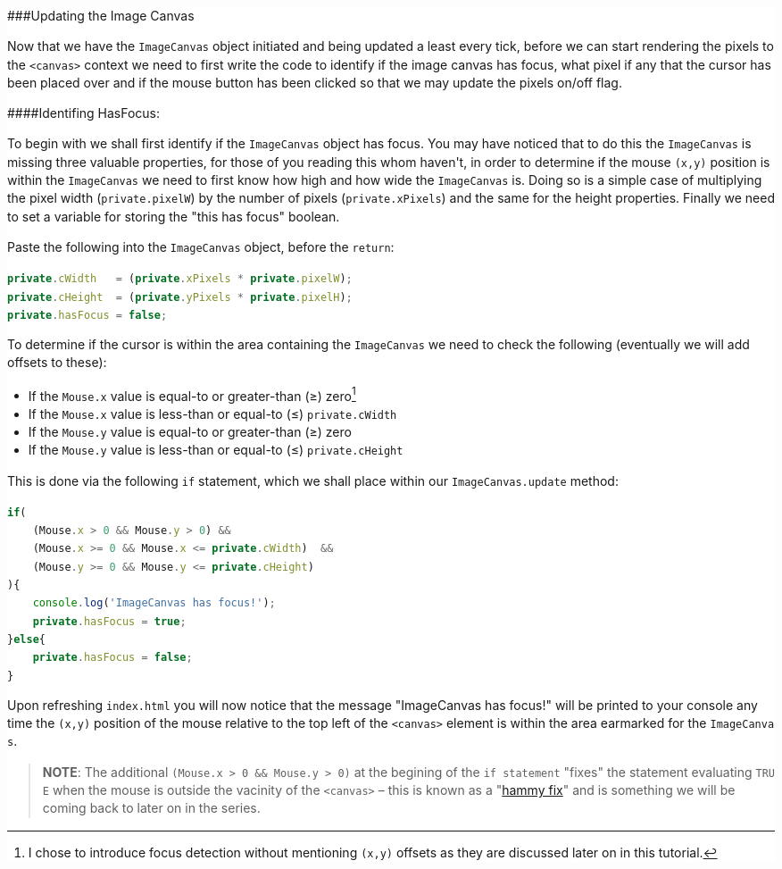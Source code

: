 ###Updating the Image Canvas

Now that we have the `ImageCanvas` object initiated and being updated a least every tick, before we can start rendering the pixels to the `<canvas>` context we need to first write the code to identify if the image canvas has focus, what pixel if any that the cursor has been placed over and if the mouse button has been clicked so that we may update the pixels on/off flag.

####Identifing HasFocus:

To begin with we shall first identify if the `ImageCanvas` object has focus. You may have noticed that to do this the `ImageCanvas` is missing three valuable properties, for those of you reading this whom haven't, in order to determine if the mouse `(x,y)` position is within the `ImageCanvas` we need to first know how high and how wide the `ImageCanvas` is. Doing so is a simple case of multiplying the pixel width (`private.pixelW`) by the number of pixels (`private.xPixels`) and the same for the height properties. Finally we need to set a variable for storing the "this has focus" boolean.

Paste the following into the `ImageCanvas` object, before the `return`:

```javascript
private.cWidth   = (private.xPixels * private.pixelW);
private.cHeight  = (private.yPixels * private.pixelH);
private.hasFocus = false;
```

To determine if the cursor is within the area containing the `ImageCanvas` we need to check the following (eventually we will add offsets to these):

* If the `Mouse.x` value is equal-to or greater-than (&ge;) zero[^1]
* If the `Mouse.x` value is less-than or equal-to (&le;) `private.cWidth`
* If the `Mouse.y` value is equal-to or greater-than (&ge;) zero
* If the `Mouse.y` value is less-than or equal-to (&le;) `private.cHeight`

This is done via the following `if` statement, which we shall place within our `ImageCanvas.update` method:

```javascript
if( 
    (Mouse.x > 0 && Mouse.y > 0) &&
    (Mouse.x >= 0 && Mouse.x <= private.cWidth)  &&
    (Mouse.y >= 0 && Mouse.y <= private.cHeight) 
){
    console.log('ImageCanvas has focus!');
    private.hasFocus = true;
}else{
    private.hasFocus = false;
}
```

Upon refreshing `index.html` you will now notice that the message "ImageCanvas has focus!" will be printed to your console any time the `(x,y)` position of the mouse relative to the top left of the `<canvas>` element is within the area earmarked for the `ImageCanvas`. 

>**NOTE**: The additional `(Mouse.x > 0 && Mouse.y > 0)` at the begining of the `if statement` "fixes" the statement evaluating `TRUE` when the mouse is outside the vacinity of the `<canvas>` &ndash; this is known as a "[hammy fix](http://en.wikipedia.org/wiki/Quick-and-dirty)" and is something we will be coming back to later on in the series.


[^1]: I chose to introduce focus detection without mentioning `(x,y)` offsets as they are discussed later on in this tutorial.
[^2]: This is something we will re-visit towards the end of the series when we tidy things up.
[^3]: Please drop me a comment or fork the project on github if you can see any bugs I don't know about.
[^4]: Looking back on this, I now notice that I had sneaked in a quick amend to the `currentPixel.on` logic making it a little simpler.
[^5]: And with better drawing skills, a nicer image.